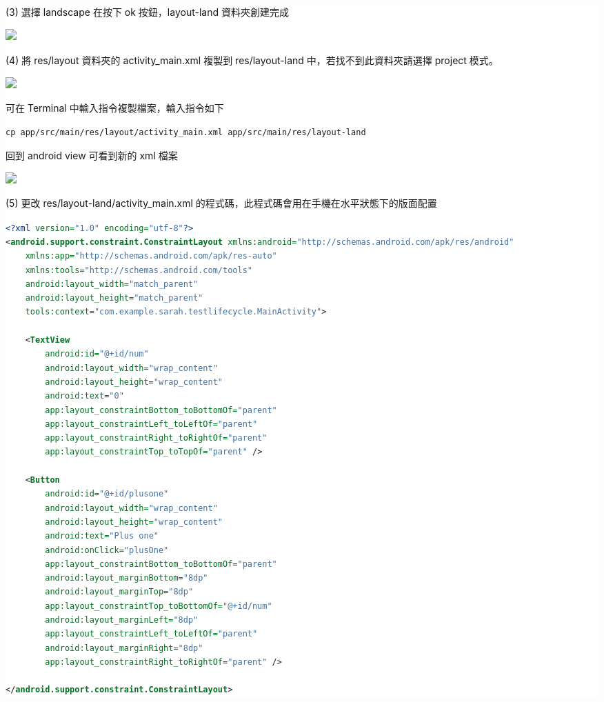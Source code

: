 (3) 選擇 landscape 在按下 ok 按鈕，layout-land 資料夾創建完成

<img src="{{ site.img_path }}/20171110/landscape.png" width="100%" style="min-width:600px;max-width:700px;"/>

(4) 將 res/layout 資料夾的 activity_main.xml 複製到 res/layout-land 中，若找不到此資料夾請選擇 project 模式。

<img src="{{ site.img_path }}/20171110/layoutland.png" width="100%" style="min-width:250px;max-width:350px;"/>

可在 Terminal 中輸入指令複製檔案，輸入指令如下

```
cp app/src/main/res/layout/activity_main.xml app/src/main/res/layout-land
```

回到 android view 可看到新的 xml 檔案

<img src="{{ site.img_path }}/20171110/androidview.png" width="100%" style="min-width:250px;max-width:350px;"/>

(5) 更改 res/layout-land/activity_main.xml 的程式碼，此程式碼會用在手機在水平狀態下的版面配置

```xml
<?xml version="1.0" encoding="utf-8"?>
<android.support.constraint.ConstraintLayout xmlns:android="http://schemas.android.com/apk/res/android"
    xmlns:app="http://schemas.android.com/apk/res-auto"
    xmlns:tools="http://schemas.android.com/tools"
    android:layout_width="match_parent"
    android:layout_height="match_parent"
    tools:context="com.example.sarah.testlifecycle.MainActivity">

    <TextView
        android:id="@+id/num"
        android:layout_width="wrap_content"
        android:layout_height="wrap_content"
        android:text="0"
        app:layout_constraintBottom_toBottomOf="parent"
        app:layout_constraintLeft_toLeftOf="parent"
        app:layout_constraintRight_toRightOf="parent"
        app:layout_constraintTop_toTopOf="parent" />

    <Button
        android:id="@+id/plusone"
        android:layout_width="wrap_content"
        android:layout_height="wrap_content"
        android:text="Plus one"
        android:onClick="plusOne"
        app:layout_constraintBottom_toBottomOf="parent"
        android:layout_marginBottom="8dp"
        android:layout_marginTop="8dp"
        app:layout_constraintTop_toBottomOf="@+id/num"
        android:layout_marginLeft="8dp"
        app:layout_constraintLeft_toLeftOf="parent"
        android:layout_marginRight="8dp"
        app:layout_constraintRight_toRightOf="parent" />

</android.support.constraint.ConstraintLayout>
```
